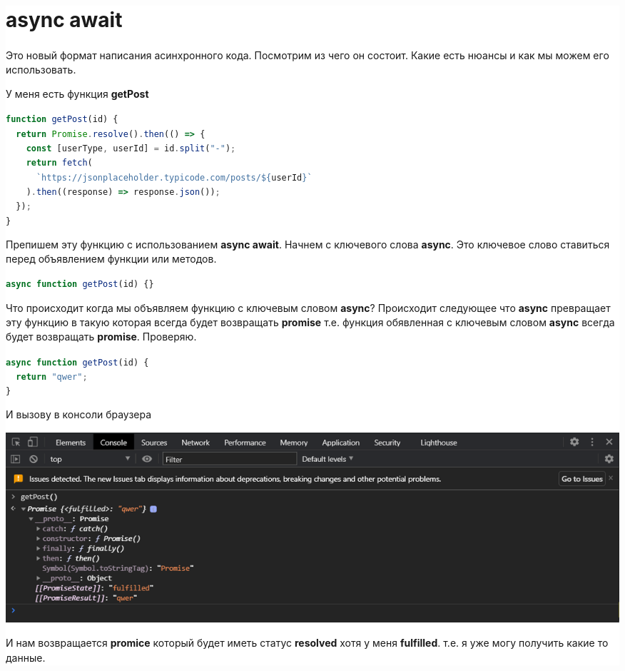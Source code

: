# async await

Это новый формат написания асинхронного кода. Посмотрим из чего он состоит. Какие есть нюансы и как мы можем его использовать.

У меня есть функция **getPost**

```js
function getPost(id) {
  return Promise.resolve().then(() => {
    const [userType, userId] = id.split("-");
    return fetch(
      `https://jsonplaceholder.typicode.com/posts/${userId}`
    ).then((response) => response.json());
  });
}
```

Препишем эту функцию с использованием **async await**. Начнем с ключевого слова **async**. Это ключевое слово ставиться перед объявлением функции или методов.

```js
async function getPost(id) {}
```

Что происходит когда мы объявляем функцию с ключевым словом **async**? Происходит следующее что **async** превращает эту функцию в такую которая всегда будет возвращать **promise** т.е. функция обявленная с ключевым словом **async** всегда будет возвращать **promise**. Проверяю.

```js
async function getPost(id) {
  return "qwer";
}
```

И вызову в консоли браузера

![](img/001.png)

И нам возвращается **promice** который будет иметь статус **resolved** хотя у меня **fulfilled**. т.е. я уже могу получить какие то данные.
